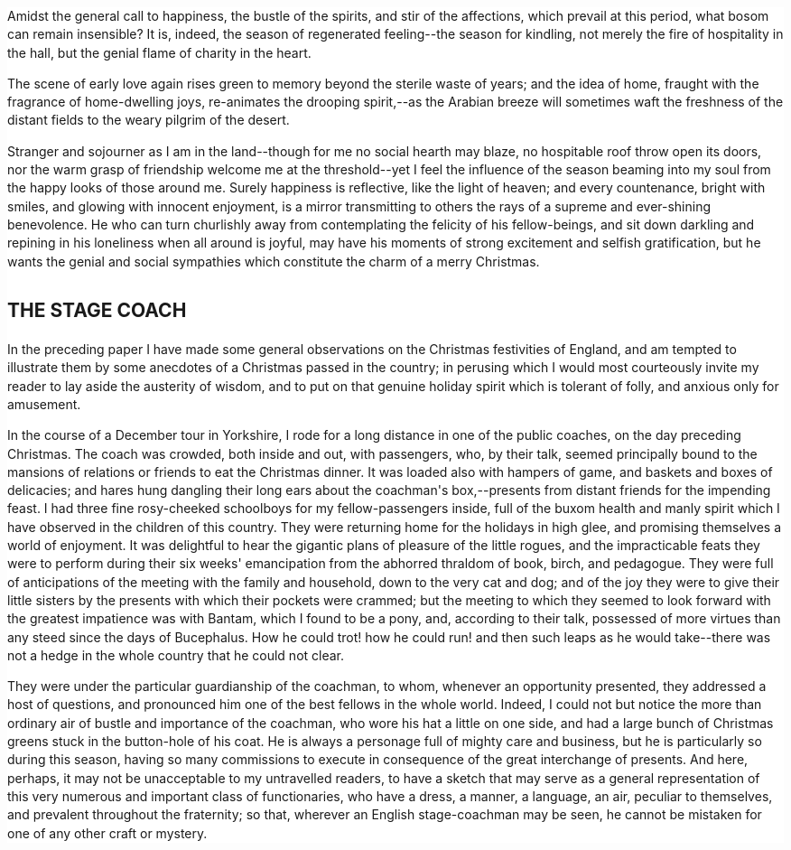 Amidst the general call to happiness, the bustle of the spirits, and stir of the affections, which prevail at this period, what bosom can remain insensible? It is, indeed, the season of regenerated feeling--the season for kindling, not merely the fire of hospitality in the hall, but the genial flame of charity in the heart.

The scene of early love again rises green to memory beyond the sterile waste of years; and the idea of home, fraught with the fragrance of home-dwelling joys, re-animates the drooping spirit,--as the Arabian breeze will sometimes waft the freshness of the distant fields to the weary pilgrim of the desert.

Stranger and sojourner as I am in the land--though for me no social hearth may blaze, no hospitable roof throw open its doors, nor the warm grasp of friendship welcome me at the threshold--yet I feel the influence of the season beaming into my soul from the happy looks of those around me. Surely happiness is reflective, like the light of heaven; and every countenance, bright with smiles, and glowing with innocent enjoyment, is a mirror transmitting to others the rays of a supreme and ever-shining benevolence. He who can turn churlishly away from contemplating the felicity of his fellow-beings, and sit down darkling and repining in his loneliness when all around is joyful, may have his moments of strong excitement and selfish gratification, but he wants the genial and social sympathies which constitute the charm of a merry Christmas.


## THE STAGE COACH

In the preceding paper I have made some general observations on the Christmas festivities of England, and am tempted to illustrate them by some anecdotes of a Christmas passed in the country; in perusing which I would most courteously invite my reader to lay aside the austerity of wisdom, and to put on that genuine holiday spirit which is tolerant of folly, and anxious only for amusement.

In the course of a December tour in Yorkshire, I rode for a long distance in one of the public coaches, on the day preceding Christmas. The coach was crowded, both inside and out, with passengers, who, by their talk, seemed principally bound to the mansions of relations or friends to eat the Christmas dinner. It was loaded also with hampers of game, and baskets and boxes of delicacies; and hares hung dangling their long ears about the coachman's box,--presents from distant friends for the impending feast. I had three fine rosy-cheeked schoolboys for my fellow-passengers inside, full of the buxom health and manly spirit which I have observed in the children of this country. They were returning home for the holidays in high glee, and promising themselves a world of enjoyment. It was delightful to hear the gigantic plans of pleasure of the little rogues, and the impracticable feats they were to perform during their six weeks' emancipation from the abhorred thraldom of book, birch, and pedagogue. They were full of anticipations of the meeting with the family and household, down to the very cat and dog; and of the joy they were to give their little sisters by the presents with which their pockets were crammed; but the meeting to which they seemed to look forward with the greatest impatience was with Bantam, which I found to be a pony, and, according to their talk, possessed of more virtues than any steed since the days of Bucephalus. How he could trot! how he could run! and then such leaps as he would take--there was not a hedge in the whole country that he could not clear.

They were under the particular guardianship of the coachman, to whom, whenever an opportunity presented, they addressed a host of questions, and pronounced him one of the best fellows in the whole world. Indeed, I could not but notice the more than ordinary air of bustle and importance of the coachman, who wore his hat a little on one side, and had a large bunch of Christmas greens stuck in the button-hole of his coat. He is always a personage full of mighty care and business, but he is particularly so during this season, having so many commissions to execute in consequence of the great interchange of presents. And here, perhaps, it may not be unacceptable to my untravelled readers, to have a sketch that may serve as a general representation of this very numerous and important class of functionaries, who have a dress, a manner, a language, an air, peculiar to themselves, and prevalent throughout the fraternity; so that, wherever an English stage-coachman may be seen, he cannot be mistaken for one of any other craft or mystery.
